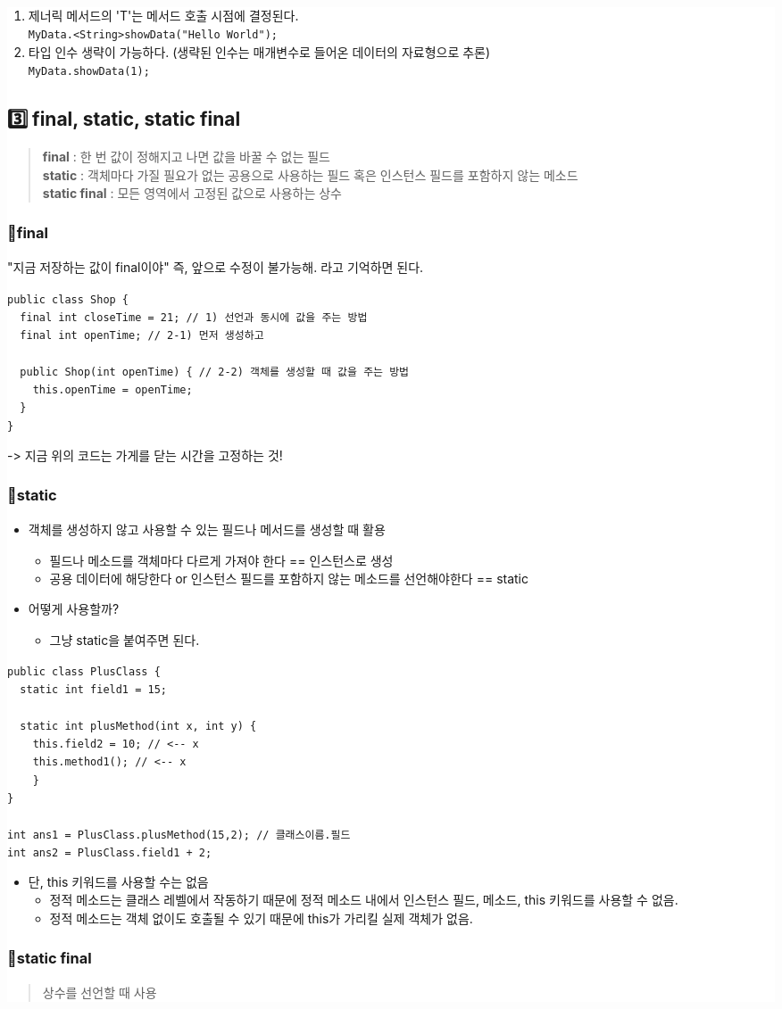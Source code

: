 1) 제너릭 메서드의 'T'는 메서드 호출 시점에 결정된다.  
`MyData.<String>showData("Hello World");`
2) 타입 인수 생략이 가능하다. (생략된 인수는 매개변수로 들어온 데이터의 자료형으로 추론)  
`MyData.showData(1);`


## 3️⃣ final, static, static final
> **final** : 한 번 값이 정해지고 나면 값을 바꿀 수 없는 필드  
> **static** : 객체마다 가질 필요가 없는 공용으로 사용하는 필드 혹은 인스턴스 필드를 포함하지 않는 메소드   
> **static final** : 모든 영역에서 고정된 값으로 사용하는 상수


### 📌final
"지금 저장하는 값이 final이야" 즉, 앞으로 수정이 불가능해. 라고 기억하면 된다.
```
public class Shop {
  final int closeTime = 21; // 1) 선언과 동시에 값을 주는 방법
  final int openTime; // 2-1) 먼저 생성하고
  
  public Shop(int openTime) { // 2-2) 객체를 생성할 때 값을 주는 방법
    this.openTime = openTime;
  }
}
```
-> 지금 위의 코드는 가게를 닫는 시간을 고정하는 것!


### 📌static
* 객체를 생성하지 않고 사용할 수 있는 필드나 메서드를 생성할 때 활용
  * 필드나 메소드를 객체마다 다르게 가져야 한다 == 인스턴스로 생성
  * 공용 데이터에 해당한다 or 인스턴스 필드를 포함하지 않는 메소드를 선언해야한다 == static

* 어떻게 사용할까?
  * 그냥 static을 붙여주면 된다.

```
public class PlusClass {
  static int field1 = 15;
  
  static int plusMethod(int x, int y) { 
    this.field2 = 10; // <-- x
    this.method1(); // <-- x
    }
}

int ans1 = PlusClass.plusMethod(15,2); // 클래스이름.필드
int ans2 = PlusClass.field1 + 2;
```
* 단, this 키워드를 사용할 수는 없음
  * 정적 메소드는 클래스 레벨에서 작동하기 때문에 정적 메소드 내에서 인스턴스 필드, 메소드, this 키워드를 사용할 수 없음.
  * 정적 메소드는 객체 없이도 호출될 수 있기 때문에 this가 가리킬 실제 객체가 없음.

### 📌static final
> 상수를 선언할 때 사용
